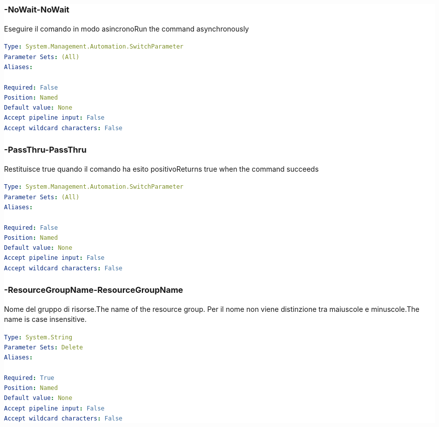 ### <span data-ttu-id="67f58-123">-NoWait</span><span class="sxs-lookup"><span data-stu-id="67f58-123">-NoWait</span></span>
<span data-ttu-id="67f58-124">Eseguire il comando in modo asincrono</span><span class="sxs-lookup"><span data-stu-id="67f58-124">Run the command asynchronously</span></span>

```yaml
Type: System.Management.Automation.SwitchParameter
Parameter Sets: (All)
Aliases:

Required: False
Position: Named
Default value: None
Accept pipeline input: False
Accept wildcard characters: False
```

### <span data-ttu-id="67f58-125">-PassThru</span><span class="sxs-lookup"><span data-stu-id="67f58-125">-PassThru</span></span>
<span data-ttu-id="67f58-126">Restituisce true quando il comando ha esito positivo</span><span class="sxs-lookup"><span data-stu-id="67f58-126">Returns true when the command succeeds</span></span>

```yaml
Type: System.Management.Automation.SwitchParameter
Parameter Sets: (All)
Aliases:

Required: False
Position: Named
Default value: None
Accept pipeline input: False
Accept wildcard characters: False
```

### <span data-ttu-id="67f58-127">-ResourceGroupName</span><span class="sxs-lookup"><span data-stu-id="67f58-127">-ResourceGroupName</span></span>
<span data-ttu-id="67f58-128">Nome del gruppo di risorse.</span><span class="sxs-lookup"><span data-stu-id="67f58-128">The name of the resource group.</span></span>
<span data-ttu-id="67f58-129">Per il nome non viene distinzione tra maiuscole e minuscole.</span><span class="sxs-lookup"><span data-stu-id="67f58-129">The name is case insensitive.</span></span>

```yaml
Type: System.String
Parameter Sets: Delete
Aliases:

Required: True
Position: Named
Default value: None
Accept pipeline input: False
Accept wildcard characters: False
```
